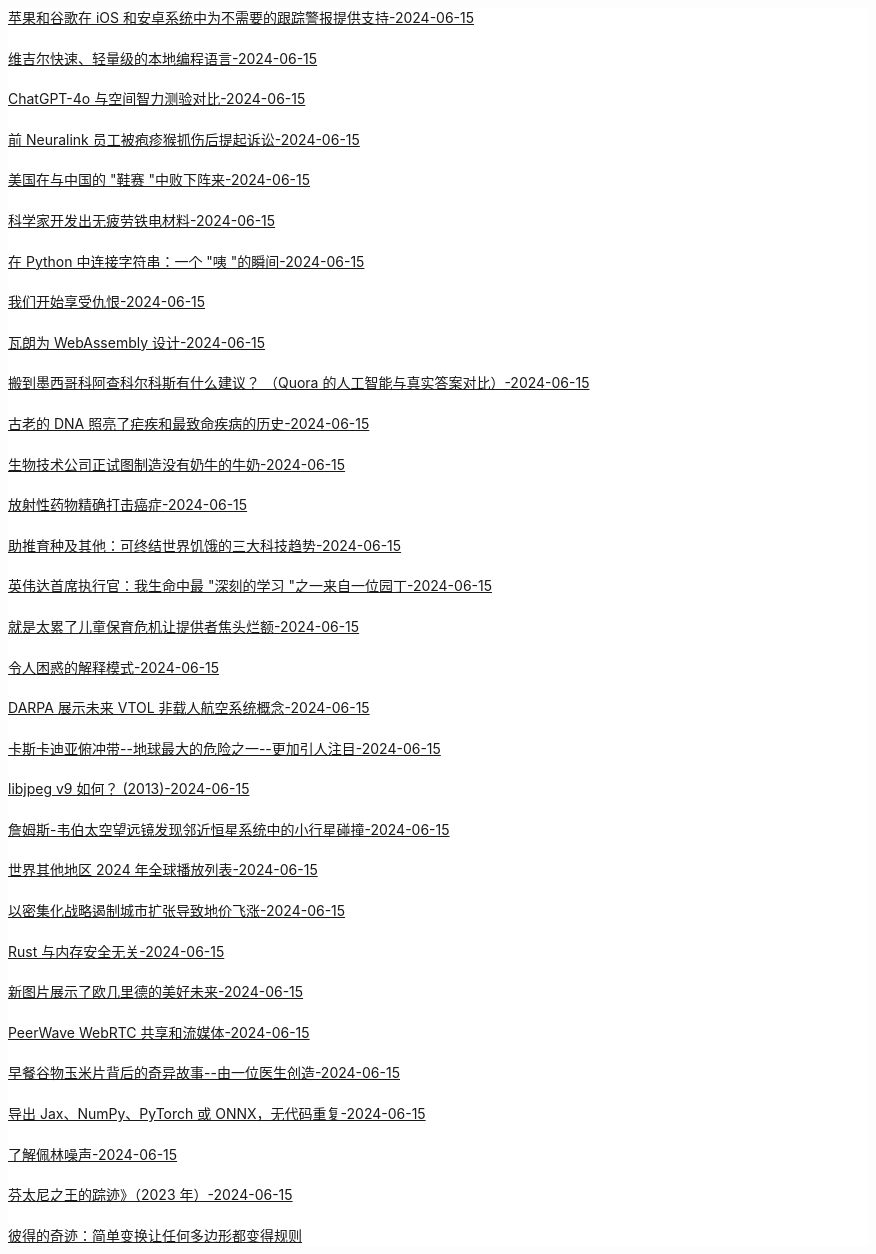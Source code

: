 <a target=_blank rel=nofollow href="https://www.apple.com/newsroom/2024/05/apple-and-google-deliver-support-for-unwanted-tracking-alerts-in-ios-and-android/" >苹果和谷歌在 iOS 和安卓系统中为不需要的跟踪警报提供支持-2024-06-15</a><br/><br/><a target=_blank rel=nofollow href="https://github.com/titzer/virgil" >维吉尔快速、轻量级的本地编程语言-2024-06-15</a><br/><br/><a target=_blank rel=nofollow href="https://www.sabrina.dev/p/test-driving-chatgpt4o-part-4" >ChatGPT-4o 与空间智力测验对比-2024-06-15</a><br/><br/><a target=_blank rel=nofollow href="https://www.bloomberg.com/news/articles/2024-06-15/former-neuralink-staffer-sues-after-scratches-from-herpes-monkey" >前 Neuralink 员工被疱疹猴抓伤后提起诉讼-2024-06-15</a><br/><br/><a target=_blank rel=nofollow href="https://www.csis.org/blogs/working-papers/america-losing-shoe-race-china" >美国在与中国的 "鞋赛 "中败下阵来-2024-06-15</a><br/><br/><a target=_blank rel=nofollow href="https://phys.org/news/2024-06-scientists-fatigue-free-ferroelectric-material.html" >科学家开发出无疲劳铁电材料-2024-06-15</a><br/><br/><a target=_blank rel=nofollow href="https://berglyd.net/blog/2024/06/joining-strings-in-python/" >在 Python 中连接字符串：一个 "咦 "的瞬间-2024-06-15</a><br/><br/><a target=_blank rel=nofollow href="https://www.wsj.com/articles/we-are-starting-to-enjoy-hatred-c3005b05" >我们开始享受仇恨-2024-06-15</a><br/><br/><a target=_blank rel=nofollow href="https://wa-lang.github.io/" >瓦朗为 WebAssembly 设计-2024-06-15</a><br/><br/><a target=_blank rel=nofollow href="https://www.quora.com/What-advice-would-you-give-to-someone-who-is-moving-to-Coatzacoalcos-Mexico" >搬到墨西哥科阿查科尔科斯有什么建议？ （Quora 的人工智能与真实答案对比）-2024-06-15</a><br/><br/><a target=_blank rel=nofollow href="https://www.smithsonianmag.com/smart-news/ancient-dna-illuminates-the-history-of-malaria-one-of-the-worlds-deadliest-diseases-180984547/" >古老的 DNA 照亮了疟疾和最致命疾病的历史-2024-06-15</a><br/><br/><a target=_blank rel=nofollow href="https://www.technologyreview.com/2024/06/14/1093727/biotech-companies-are-trying-to-make-milk-without-cows/" >生物技术公司正试图制造没有奶牛的牛奶-2024-06-15</a><br/><br/><a target=_blank rel=nofollow href="https://knowablemagazine.org/content/article/health-disease/2024/cancer-fighting-radiopharmaceuticals-are-taking-off" >放射性药物精确打击癌症-2024-06-15</a><br/><br/><a target=_blank rel=nofollow href="https://www.freethink.com/energy/agtech-end-world-hunger" >助推育种及其他：可终结世界饥饿的三大科技趋势-2024-06-15</a><br/><br/><a target=_blank rel=nofollow href="https://www.cnbc.com/2024/06/15/nvidia-ceo-one-of-my-most-profound-learnings-came-from-a-gardener.html" >英伟达首席执行官：我生命中最 "深刻的学习 "之一来自一位园丁-2024-06-15</a><br/><br/><a target=_blank rel=nofollow href="https://www.cnn.com/2024/06/15/business/child-care-crisis-providers" >就是太累了儿童保育危机让提供者焦头烂额-2024-06-15</a><br/><br/><a target=_blank rel=nofollow href="https://jvns.ca/blog/confusing-explanations/" >令人困惑的解释模式-2024-06-15</a><br/><br/><a target=_blank rel=nofollow href="https://www.darpa.mil/news-events/2024-05-22" >DARPA 展示未来 VTOL 非载人航空系统概念-2024-06-15</a><br/><br/><a target=_blank rel=nofollow href="https://news.climate.columbia.edu/2024/06/08/cascadia-subduction-zone-one-of-earths-top-hazards-comes-into-sharper-focus/" >卡斯卡迪亚俯冲带--地球最大的危险之一--更加引人注目-2024-06-15</a><br/><br/><a target=_blank rel=nofollow href="https://libjpeg-turbo.org/About/Jpeg-9" >libjpeg v9 如何？ (2013)-2024-06-15</a><br/><br/><a target=_blank rel=nofollow href="https://www.space.com/james-webb-space-telescope-asteroid-collision-beta-pictoris" >詹姆斯-韦伯太空望远镜发现邻近恒星系统中的小行星碰撞-2024-06-15</a><br/><br/><a target=_blank rel=nofollow href="https://restofworld.org/music/" >世界其他地区 2024 年全球播放列表-2024-06-15</a><br/><br/><a target=_blank rel=nofollow href="https://financialpost.com/opinion/canada-new-zealand-housing-free-up-land" >以密集化战略遏制城市扩张导致地价飞涨-2024-06-15</a><br/><br/><a target=_blank rel=nofollow href="https://o-santi.github.io/blog/rust-is-not-about-memory-safety/?continueFlag=71df45bcb6d9d89f6b41af86e3dc8f75" >Rust 与内存安全无关-2024-06-15</a><br/><br/><a target=_blank rel=nofollow href="https://www.scientificamerican.com/article/dark-matter-telescopes-dazzling-new-images-shine/" >新图片展示了欧几里德的美好未来-2024-06-15</a><br/><br/><a target=_blank rel=nofollow href="https://github.com/simonzander/PeerWave" >PeerWave WebRTC 共享和流媒体-2024-06-15</a><br/><br/><a target=_blank rel=nofollow href="https://daily.jstor.org/the-strange-backstory-behind-your-breakfast-cereal/" >早餐谷物玉米片背后的奇异故事--由一位医生创造-2024-06-15</a><br/><br/><a target=_blank rel=nofollow href="https://github.com/Quantco/ndonnx" >导出 Jax、NumPy、PyTorch 或 ONNX，无代码重复-2024-06-15</a><br/><br/><a target=_blank rel=nofollow href="https://adrianb.io/2014/08/09/perlinnoise.html" >了解佩林噪声-2024-06-15</a><br/><br/><a target=_blank rel=nofollow href="https://www.wired.com/story/on-the-trail-of-the-fentanyl-king/" >芬太尼之王的踪迹》（2023 年）-2024-06-15</a><br/><br/><a target=_blank rel=nofollow href="https://www.youtube.com/watch?v=WLAW5yz5O3E" >彼得的奇迹：简单变换让任何多边形都变得规则